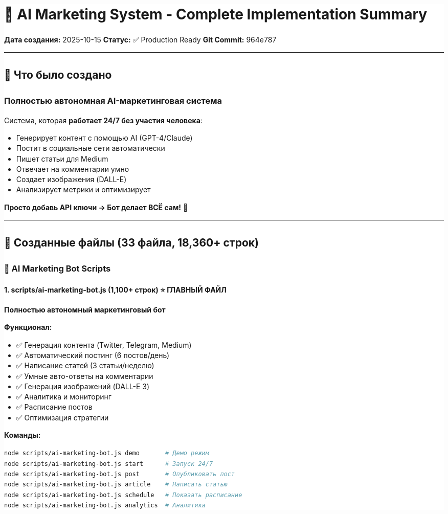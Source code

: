 # 🤖 AI Marketing System - Complete Implementation Summary

**Дата создания:** 2025-10-15
**Статус:** ✅ Production Ready
**Git Commit:** 964e787

---

## 🎉 Что было создано

### Полностью автономная AI-маркетинговая система

Система, которая **работает 24/7 без участия человека**:
- Генерирует контент с помощью AI (GPT-4/Claude)
- Постит в социальные сети автоматически
- Пишет статьи для Medium
- Отвечает на комментарии умно
- Создает изображения (DALL-E)
- Анализирует метрики и оптимизирует

**Просто добавь API ключи → Бот делает ВСЁ сам!** 🚀

---

## 📁 Созданные файлы (33 файла, 18,360+ строк)

### 🤖 AI Marketing Bot Scripts

#### 1. **scripts/ai-marketing-bot.js** (1,100+ строк) ⭐ ГЛАВНЫЙ ФАЙЛ
**Полностью автономный маркетинговый бот**

**Функционал:**
- ✅ Генерация контента (Twitter, Telegram, Medium)
- ✅ Автоматический постинг (6 постов/день)
- ✅ Написание статей (3 статьи/неделю)
- ✅ Умные авто-ответы на комментарии
- ✅ Генерация изображений (DALL-E 3)
- ✅ Аналитика и мониторинг
- ✅ Расписание постов
- ✅ Оптимизация стратегии

**Команды:**
```bash
node scripts/ai-marketing-bot.js demo       # Демо режим
node scripts/ai-marketing-bot.js start      # Запуск 24/7
node scripts/ai-marketing-bot.js post       # Опубликовать пост
node scripts/ai-marketing-bot.js article    # Написать статью
node scripts/ai-marketing-bot.js schedule   # Показать расписание
node scripts/ai-marketing-bot.js analytics  # Аналитика
```

